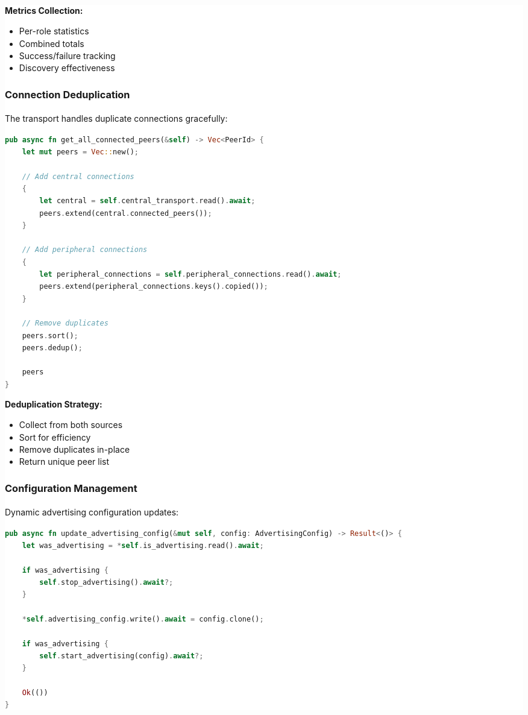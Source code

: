 **Metrics Collection:**
- Per-role statistics
- Combined totals
- Success/failure tracking
- Discovery effectiveness

### Connection Deduplication

The transport handles duplicate connections gracefully:

```rust
pub async fn get_all_connected_peers(&self) -> Vec<PeerId> {
    let mut peers = Vec::new();
    
    // Add central connections
    {
        let central = self.central_transport.read().await;
        peers.extend(central.connected_peers());
    }
    
    // Add peripheral connections
    {
        let peripheral_connections = self.peripheral_connections.read().await;
        peers.extend(peripheral_connections.keys().copied());
    }
    
    // Remove duplicates
    peers.sort();
    peers.dedup();
    
    peers
}
```

**Deduplication Strategy:**
- Collect from both sources
- Sort for efficiency
- Remove duplicates in-place
- Return unique peer list

### Configuration Management

Dynamic advertising configuration updates:

```rust
pub async fn update_advertising_config(&mut self, config: AdvertisingConfig) -> Result<()> {
    let was_advertising = *self.is_advertising.read().await;
    
    if was_advertising {
        self.stop_advertising().await?;
    }
    
    *self.advertising_config.write().await = config.clone();
    
    if was_advertising {
        self.start_advertising(config).await?;
    }
    
    Ok(())
}
```
